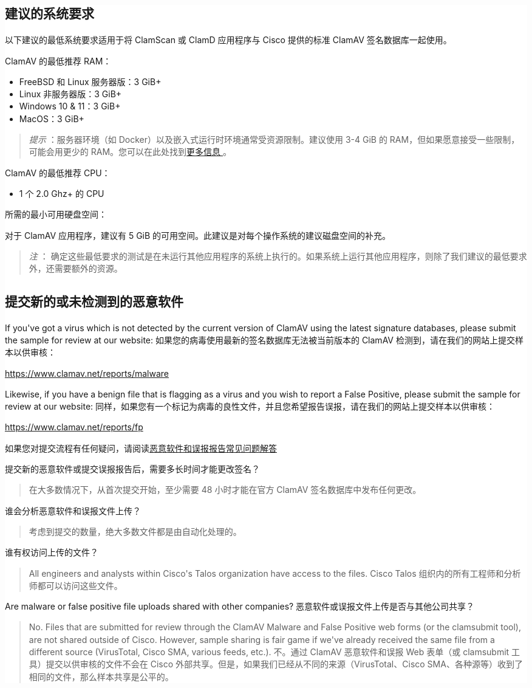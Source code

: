 ## 建议的系统要求

以下建议的最低系统要求适用于将 ClamScan 或 ClamD 应用程序与 Cisco 提供的标准 ClamAV 签名数据库一起使用。

ClamAV 的最低推荐 RAM：

- FreeBSD 和 Linux 服务器版：3 GiB+
- Linux 非服务器版：3 GiB+
- Windows 10 & 11：3 GiB+
- MacOS：3 GiB+

> *提示* ：服务器环境（如 Docker）以及嵌入式运行时环境通常受资源限制。建议使用 3-4 GiB 的 RAM，但如果愿意接受一些限制，可能会用更少的 RAM。您可以在此处找到[更多信息 ](https://docs.clamav.net/manual/Installing/Docker.html#memory-ram-requirements)。

ClamAV 的最低推荐 CPU：

- 1 个 2.0 Ghz+ 的 CPU

所需的最小可用硬盘空间：

对于 ClamAV 应用程序，建议有 5 GiB 的可用空间。此建议是对每个操作系统的建议磁盘空间的补充。

> *注* ： 确定这些最低要求的测试是在未运行其他应用程序的系统上执行的。如果系统上运行其他应用程序，则除了我们建议的最低要求外，还需要额外的资源。

## 提交新的或未检测到的恶意软件

If you've got a virus which is not detected by the current version of  ClamAV using the latest signature databases, please submit the sample  for review at our website:
如果您的病毒使用最新的签名数据库无法被当前版本的 ClamAV 检测到，请在我们的网站上提交样本以供审核：

https://www.clamav.net/reports/malware

Likewise, if you have a benign file that is flagging as a virus and you wish to  report a False Positive, please submit the sample for review at our  website:
同样，如果您有一个标记为病毒的良性文件，并且您希望报告误报，请在我们的网站上提交样本以供审核：

https://www.clamav.net/reports/fp

如果您对提交流程有任何疑问，请阅读[恶意软件和误报报告常见问题解答](https://docs.clamav.net/faq/faq-malware-fp-reports.html)

提交新的恶意软件或提交误报报告后，需要多长时间才能更改签名？

> 在大多数情况下，从首次提交开始，至少需要 48 小时才能在官方 ClamAV 签名数据库中发布任何更改。

谁会分析恶意软件和误报文件上传？

> 考虑到提交的数量，绝大多数文件都是由自动化处理的。

谁有权访问上传的文件？

> All engineers and analysts within Cisco's Talos organization have access to the files.
> Cisco Talos 组织内的所有工程师和分析师都可以访问这些文件。

Are malware or false positive file uploads shared with other companies?
恶意软件或误报文件上传是否与其他公司共享？

> No. Files that are submitted for review through the ClamAV Malware and  False Positive web forms (or the clamsubmit tool), are not shared  outside of Cisco. However, sample sharing is fair game if we've already  received the same file from a different source (VirusTotal, Cisco SMA,  various feeds, etc.).
> 不。通过 ClamAV 恶意软件和误报 Web 表单（或 clamsubmit 工具）提交以供审核的文件不会在 Cisco  外部共享。但是，如果我们已经从不同的来源（VirusTotal、Cisco SMA、各种源等）收到了相同的文件，那么样本共享是公平的。

